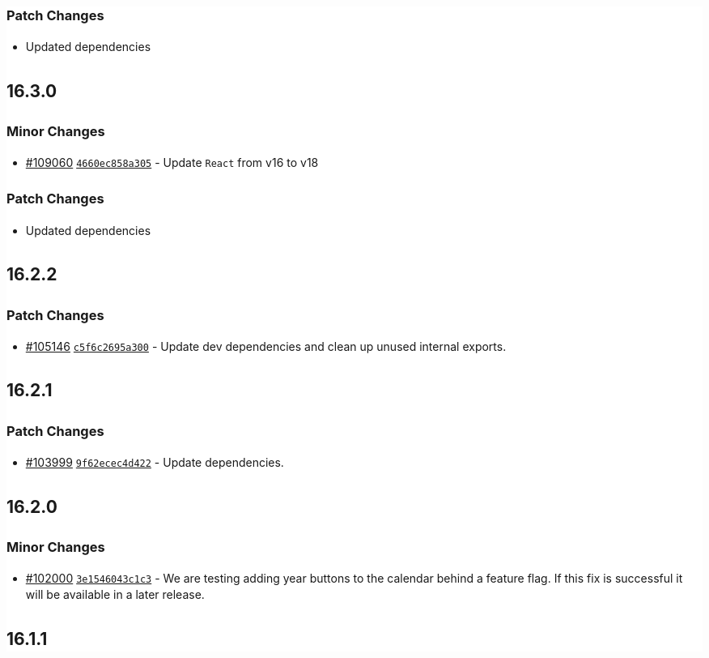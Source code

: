 ### Patch Changes

- Updated dependencies

## 16.3.0

### Minor Changes

- [#109060](https://stash.atlassian.com/projects/CONFCLOUD/repos/confluence-frontend/pull-requests/109060)
  [`4660ec858a305`](https://stash.atlassian.com/projects/CONFCLOUD/repos/confluence-frontend/commits/4660ec858a305) -
  Update `React` from v16 to v18

### Patch Changes

- Updated dependencies

## 16.2.2

### Patch Changes

- [#105146](https://stash.atlassian.com/projects/CONFCLOUD/repos/confluence-frontend/pull-requests/105146)
  [`c5f6c2695a300`](https://stash.atlassian.com/projects/CONFCLOUD/repos/confluence-frontend/commits/c5f6c2695a300) -
  Update dev dependencies and clean up unused internal exports.

## 16.2.1

### Patch Changes

- [#103999](https://stash.atlassian.com/projects/CONFCLOUD/repos/confluence-frontend/pull-requests/103999)
  [`9f62ecec4d422`](https://stash.atlassian.com/projects/CONFCLOUD/repos/confluence-frontend/commits/9f62ecec4d422) -
  Update dependencies.

## 16.2.0

### Minor Changes

- [#102000](https://stash.atlassian.com/projects/CONFCLOUD/repos/confluence-frontend/pull-requests/102000)
  [`3e1546043c1c3`](https://stash.atlassian.com/projects/CONFCLOUD/repos/confluence-frontend/commits/3e1546043c1c3) -
  We are testing adding year buttons to the calendar behind a feature flag. If this fix is
  successful it will be available in a later release.

## 16.1.1
